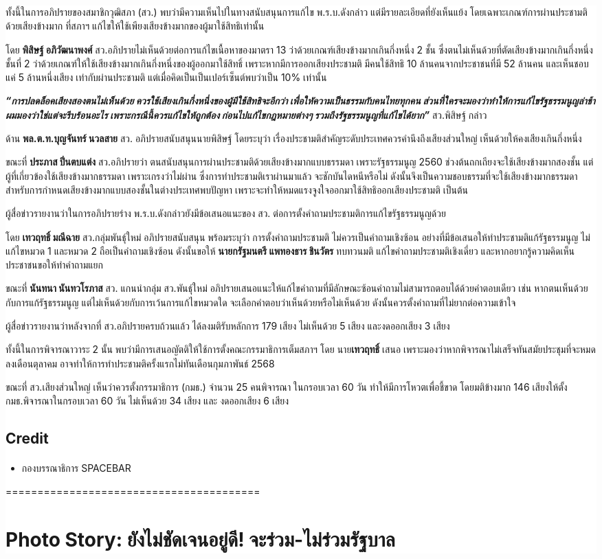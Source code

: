 ทั้งนี้ในการอภิปรายของสมาชิกวุฒิสภา (สว.) พบว่ามีความเห็นไปในทางสนับสนุนการแก้ไข พ.ร.บ.ดังกล่าว แต่มีรายละเอียดที่ยังเห็นแย้ง โดยเฉพาะเกณฑ์การผ่านประชามติด้วยเสียงข้างมาก ที่สภาฯ แก้ไขให้ใช้เพียงเสียงข้างมากของผู้มาใช้สิทธิเท่านั้น 

โดย **พิสิษฐ์ อภิวัฒนาพงศ์** สว.อภิปรายไม่เห็นด้วยต่อการแก้ไขเนื้อหาของมาตรา 13 ว่าด้วยเกณฑ์เสียงข้างมากเกินกึ่งหนึ่ง 2 ชั้น ซึ่งตนไม่เห็นด้วยที่ตัดเสียงข้างมากเกินกึ่งหนึ่งชั้นที่ 2 ว่าด้วยเกณฑ์ให้ใช้เสียงข้างมากเกินกึ่งหนึ่งของผู้ออกมาใช้สิทธิ์ เพราะหากมีการออกเสียงประชามติ มีคนใช้สิทธิ 10 ล้านคนจากประชาชนที่มี 52 ล้านคน และเห็นชอบแค่ 5 ล้านหนึ่งเสียง เท่ากับผ่านประชามติ แต่เมื่อคิดเป็นเป็นเปอร์เซ็นต์พบว่าเป็น 10% เท่านั้น

_**“การปลดล็อคเสียงสองตนไม่เห็นด้วย ควรใช้เสียงเกินกึ่งหนึ่งของผู้มีใช้สิทธิจะอีกว่า เพื่อใหัความเป็นธรรมกับคนไทยทุกคน ส่วนที่ใครจะมองว่าทำให้การแก้ไขรัฐธรรมนูญล่าช้า ผมมองว่าใช่แต่จะรีบร้อนอะไร เพราะกรณีนี้ควรแก้ไขให้ถูกต้อง ก่อนไปแก้ไขกฎหมายต่างๆ รวมถึงรัฐธรรมนูญที่แก้ไขได้ยาก”**_ สว.พิสิษฐ์ กล่าว

ด้าน **พล.ต.ท.บุญจันทร์ นวลสาย** สว. อภิปรายสนับสนุนนายพิสิษฐ์ โดยระบุว่า เรื่องประชามติสำคัญระดับประเทศควรคำนึงถึงเสียงส่วนใหญ่ เห็นด้วยให้คงเสียงเกินกึ่งหนึ่ง

ขณะที่ **ประภาส ปิ่นตบแต่ง** สว.อภิปรายว่า ตนสนับสนุนการผ่านประชามติด้วยเสียงข้างมากแบบธรรมดา เพราะรัฐธรรมนูญ 2560 ช่วงต้นถกเถียงจะใช้เสียงข้างมากสองชั้น แต่ผู้ที่เกี่ยวข้องใช้เสียงข้างมากธรรมดา เพราะเกรงว่าไม่ผ่าน ซึ่งการทำประชามติเราผ่านมาแล้ว จะชักบันไดหนีหรือไม่ ดังนั้นจึงเป็นความชอบธรรมที่จะใช้เสียงข้างมากธรรมดา สำหรับการกำหนดเสียงข้างมากแบบสองชั้นในต่างประเทศพบปัญหา เพราะจะทำให้หมดแรงจูงใจออกมาใช้สิทธิออกเสียงประชามติ เป็นต้น

ผู้สื่อข่าวรายงานว่าในการอภิปรายร่าง พ.ร.บ.ดังกล่าวยังมีข้อเสนอแนะของ สว. ต่อการตั้งคำถามประชามติการแก้ไขรัฐธรรมนูญด้วย

โดย **เทวฤทธิ์ มณีฉาย** สว.กลุ่มพันธุ์ใหม่ อภิปรายสนับสนุน พร้อมระบุว่า การตั้งคำถามประชามติ ไม่ควรเป็นคำถามเชิงซ้อน อย่างที่มีข้อเสนอให้ทำประชามติแก้รัฐธรรมนูญ ไม่แก้ไขหมวด 1 และหมวด 2 ถือเป็นคำถามเชิงซ้อน ดังนั้นขอให้ **นายกรัฐมนตรี แพทองธาร ชินวัตร** ทบทวนมติ แก้ไขคำถามประชามติเชิงเดี่ยว และหากอยากรู้ความคิดเห็นประชาชนขอให้ทำคำถามแยก

ขณะที่ **นันทนา นันทวโรภาส** สว. แกนนำกลุ่ม สว.พันธุ์ใหม่ อภิปรายเสนอแนะให้แก้ไขคำถามที่มีลักษณะซ้อนคำถามไม่สามารถตอบได้ด้วยคำตอบเดียว เช่น หากตนเห็นด้วยกับการแก้รัฐธรรมนูญ แต่ไม่เห็นด้วยกับการเว้นการแก้ไขหมวดใด จะเลือกคำตอบว่าเห็นด้วยหรือไม่เห็นด้วย ดังนั้นควรตั้งคำถามที่ไม่ยากต่อความเข้าใจ

ผู้สื่อข่าวรายงานว่าหลังจากที่ สว.อภิปรายครบถ้วนแล้ว ได้ลงมติรับหลักการ 179 เสียง ไม่เห็นด้วย 5 เสียง และงดออกเสียง 3 เสียง

ทั้งนี้ในการพิจารณาวาระ 2 นั้น พบว่ามีการเสนอญัตติให้ใช้การตั้งคณะกรรมาธิการเต็มสภาฯ โดย นาย**เทวฤทธิ์** เสนอ เพราะมองว่าหากพิจารณาไม่เสร็จทันสมัยประชุมที่จะหมดลงเดือนตุลาคม อาจทำให้การทำประชามติครั้งแรกไม่ทันเดือนกุมภาพันธ์ 2568 

ขณะที่ สว.เสียงส่วนใหญ่ เห็นว่าควรตั้งกรรมาธิการ (กมธ.) จำนวน 25 คนพิจารณา ในกรอบเวลา 60 วัน ทำให้มีการโหวตเพื่อชี้ขาด โดยมติข้างมาก 146 เสียงให้ตั้ง กมธ.พิจารณาในกรอบเวลา 60 วัน ไม่เห็นด้วย 34 เสียง และ งดออกเสียง 6 เสียง

## Credit
- กองบรรณาธิการ SPACEBAR


========================================

# Photo Story: ยังไม่ชัดเจนอยู่ดี! จะร่วม-ไม่ร่วมรัฐบาล
